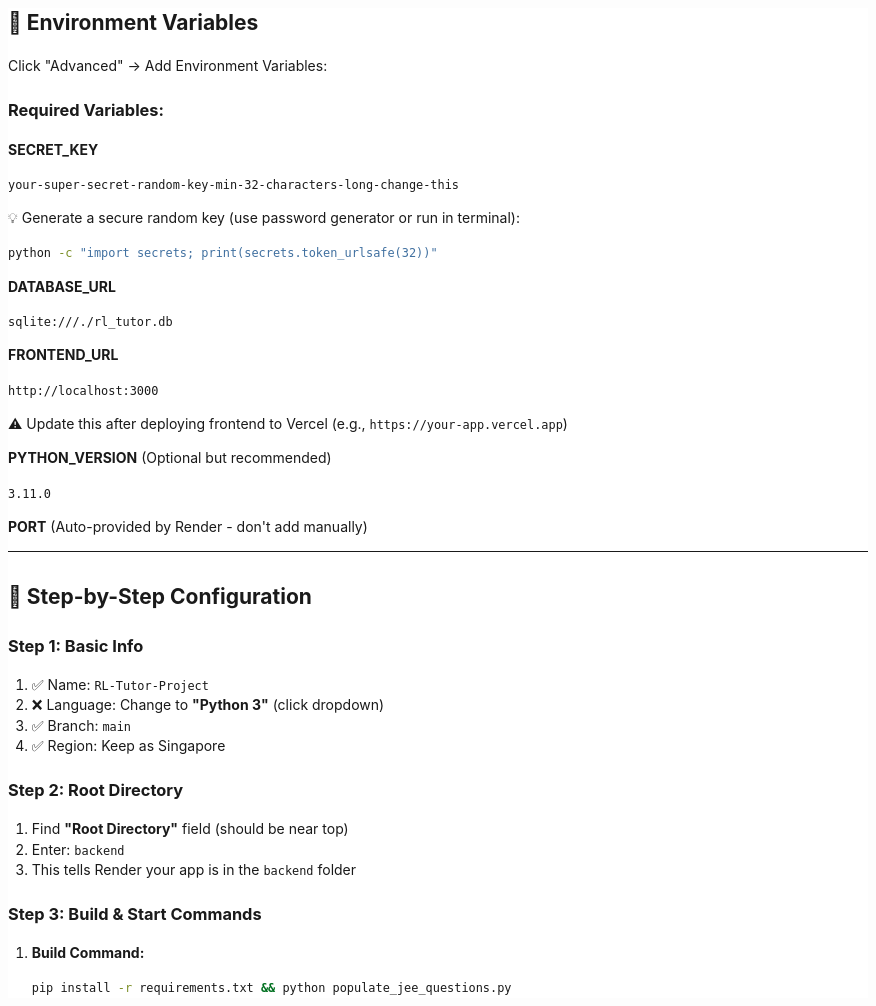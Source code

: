 ## 🔐 Environment Variables

Click "Advanced" → Add Environment Variables:

### Required Variables:

**SECRET_KEY**
```
your-super-secret-random-key-min-32-characters-long-change-this
```
💡 Generate a secure random key (use password generator or run in terminal):
```bash
python -c "import secrets; print(secrets.token_urlsafe(32))"
```

**DATABASE_URL**
```
sqlite:///./rl_tutor.db
```

**FRONTEND_URL**
```
http://localhost:3000
```
⚠️ Update this after deploying frontend to Vercel (e.g., `https://your-app.vercel.app`)

**PYTHON_VERSION** (Optional but recommended)
```
3.11.0
```

**PORT** (Auto-provided by Render - don't add manually)

---

## 📝 Step-by-Step Configuration

### Step 1: Basic Info
1. ✅ Name: `RL-Tutor-Project`
2. ❌ Language: Change to **"Python 3"** (click dropdown)
3. ✅ Branch: `main`
4. ✅ Region: Keep as Singapore

### Step 2: Root Directory
1. Find **"Root Directory"** field (should be near top)
2. Enter: `backend`
3. This tells Render your app is in the `backend` folder

### Step 3: Build & Start Commands
1. **Build Command:**
   ```bash
   pip install -r requirements.txt && python populate_jee_questions.py
   ```
